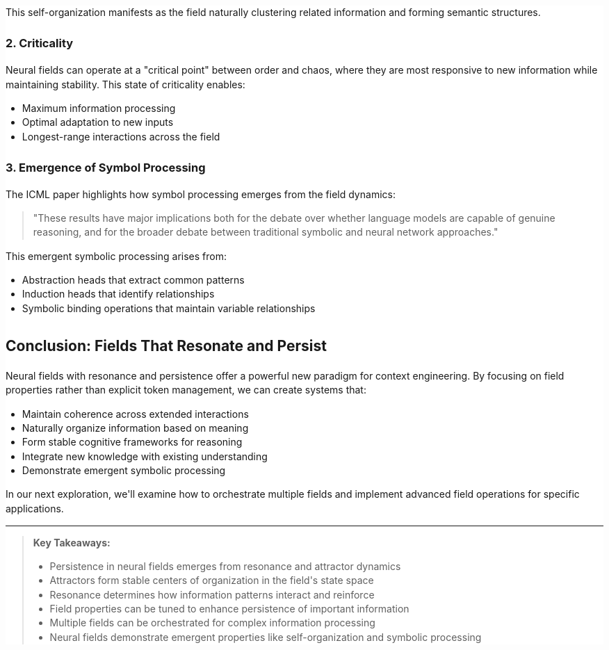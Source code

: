 This self-organization manifests as the field naturally clustering related information and forming semantic structures.

### 2. Criticality

Neural fields can operate at a "critical point" between order and chaos, where they are most responsive to new information while maintaining stability. This state of criticality enables:
- Maximum information processing
- Optimal adaptation to new inputs
- Longest-range interactions across the field

### 3. Emergence of Symbol Processing

The ICML paper highlights how symbol processing emerges from the field dynamics:

> "These results have major implications both for the debate over whether language models are capable of genuine reasoning, and for the broader debate between traditional symbolic and neural network approaches."

This emergent symbolic processing arises from:
- Abstraction heads that extract common patterns
- Induction heads that identify relationships
- Symbolic binding operations that maintain variable relationships

## Conclusion: Fields That Resonate and Persist

Neural fields with resonance and persistence offer a powerful new paradigm for context engineering. By focusing on field properties rather than explicit token management, we can create systems that:

- Maintain coherence across extended interactions
- Naturally organize information based on meaning
- Form stable cognitive frameworks for reasoning
- Integrate new knowledge with existing understanding
- Demonstrate emergent symbolic processing

In our next exploration, we'll examine how to orchestrate multiple fields and implement advanced field operations for specific applications.

---

> **Key Takeaways:**
> - Persistence in neural fields emerges from resonance and attractor dynamics
> - Attractors form stable centers of organization in the field's state space
> - Resonance determines how information patterns interact and reinforce
> - Field properties can be tuned to enhance persistence of important information
> - Multiple fields can be orchestrated for complex information processing
> - Neural fields demonstrate emergent properties like self-organization and symbolic processing
